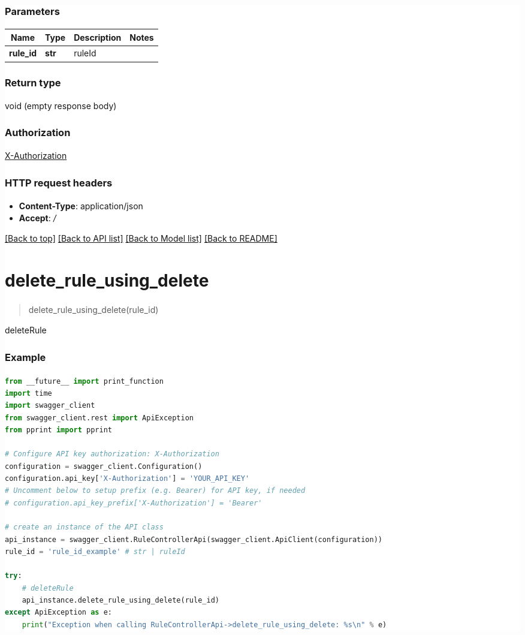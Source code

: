 ### Parameters

Name | Type | Description  | Notes
------------- | ------------- | ------------- | -------------
 **rule_id** | **str**| ruleId | 

### Return type

void (empty response body)

### Authorization

[X-Authorization](../README.md#X-Authorization)

### HTTP request headers

 - **Content-Type**: application/json
 - **Accept**: */*

[[Back to top]](#) [[Back to API list]](../README.md#documentation-for-api-endpoints) [[Back to Model list]](../README.md#documentation-for-models) [[Back to README]](../README.md)

# **delete_rule_using_delete**
> delete_rule_using_delete(rule_id)

deleteRule

### Example 
```python
from __future__ import print_function
import time
import swagger_client
from swagger_client.rest import ApiException
from pprint import pprint

# Configure API key authorization: X-Authorization
configuration = swagger_client.Configuration()
configuration.api_key['X-Authorization'] = 'YOUR_API_KEY'
# Uncomment below to setup prefix (e.g. Bearer) for API key, if needed
# configuration.api_key_prefix['X-Authorization'] = 'Bearer'

# create an instance of the API class
api_instance = swagger_client.RuleControllerApi(swagger_client.ApiClient(configuration))
rule_id = 'rule_id_example' # str | ruleId

try: 
    # deleteRule
    api_instance.delete_rule_using_delete(rule_id)
except ApiException as e:
    print("Exception when calling RuleControllerApi->delete_rule_using_delete: %s\n" % e)
```
